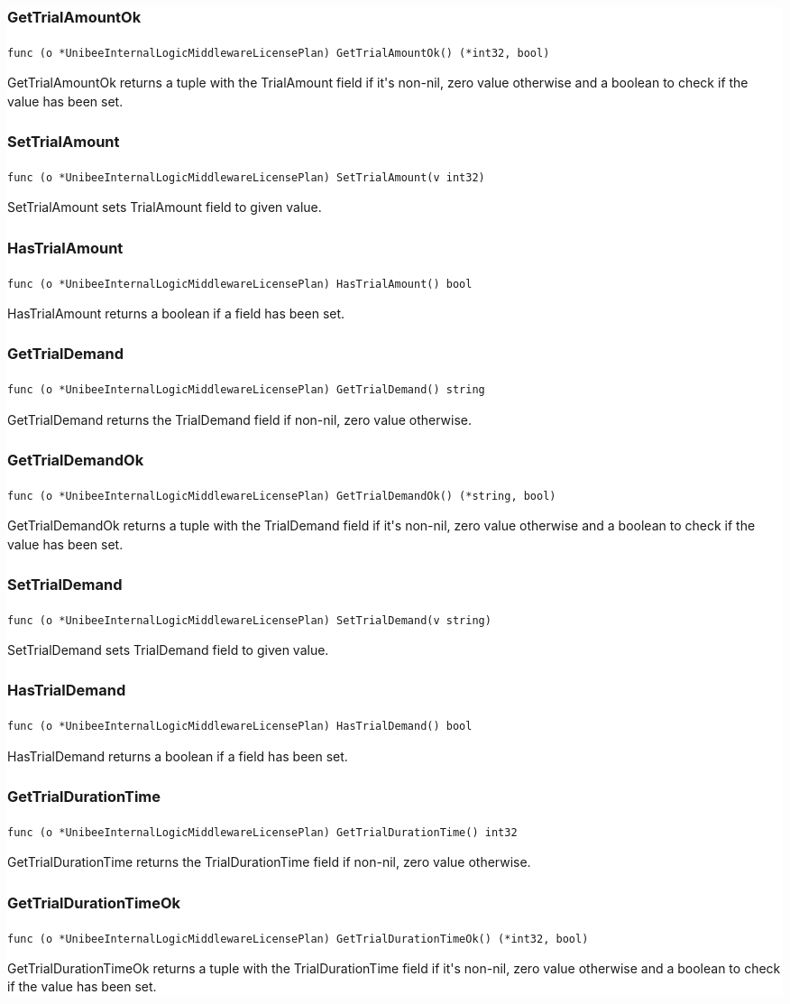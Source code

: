 ### GetTrialAmountOk

`func (o *UnibeeInternalLogicMiddlewareLicensePlan) GetTrialAmountOk() (*int32, bool)`

GetTrialAmountOk returns a tuple with the TrialAmount field if it's non-nil, zero value otherwise
and a boolean to check if the value has been set.

### SetTrialAmount

`func (o *UnibeeInternalLogicMiddlewareLicensePlan) SetTrialAmount(v int32)`

SetTrialAmount sets TrialAmount field to given value.

### HasTrialAmount

`func (o *UnibeeInternalLogicMiddlewareLicensePlan) HasTrialAmount() bool`

HasTrialAmount returns a boolean if a field has been set.

### GetTrialDemand

`func (o *UnibeeInternalLogicMiddlewareLicensePlan) GetTrialDemand() string`

GetTrialDemand returns the TrialDemand field if non-nil, zero value otherwise.

### GetTrialDemandOk

`func (o *UnibeeInternalLogicMiddlewareLicensePlan) GetTrialDemandOk() (*string, bool)`

GetTrialDemandOk returns a tuple with the TrialDemand field if it's non-nil, zero value otherwise
and a boolean to check if the value has been set.

### SetTrialDemand

`func (o *UnibeeInternalLogicMiddlewareLicensePlan) SetTrialDemand(v string)`

SetTrialDemand sets TrialDemand field to given value.

### HasTrialDemand

`func (o *UnibeeInternalLogicMiddlewareLicensePlan) HasTrialDemand() bool`

HasTrialDemand returns a boolean if a field has been set.

### GetTrialDurationTime

`func (o *UnibeeInternalLogicMiddlewareLicensePlan) GetTrialDurationTime() int32`

GetTrialDurationTime returns the TrialDurationTime field if non-nil, zero value otherwise.

### GetTrialDurationTimeOk

`func (o *UnibeeInternalLogicMiddlewareLicensePlan) GetTrialDurationTimeOk() (*int32, bool)`

GetTrialDurationTimeOk returns a tuple with the TrialDurationTime field if it's non-nil, zero value otherwise
and a boolean to check if the value has been set.
